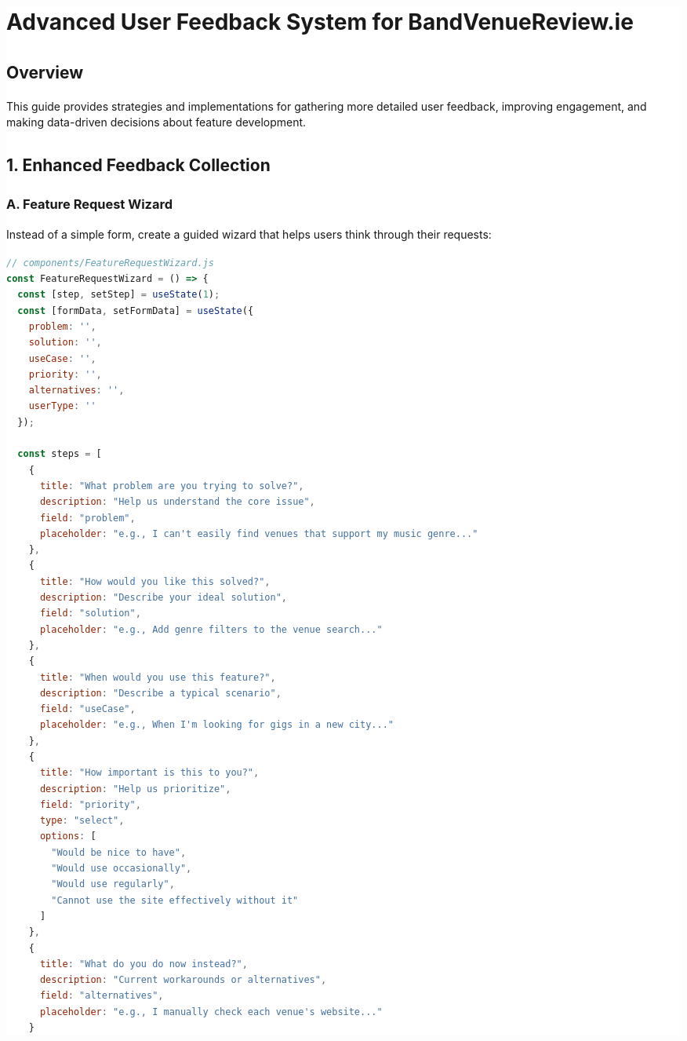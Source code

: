 # Advanced User Feedback System for BandVenueReview.ie

## Overview
This guide provides strategies and implementations for gathering more detailed user feedback, improving engagement, and making data-driven decisions about feature development.

## 1. Enhanced Feedback Collection

### A. Feature Request Wizard
Instead of a simple form, create a guided wizard that helps users think through their requests:

```javascript
// components/FeatureRequestWizard.js
const FeatureRequestWizard = () => {
  const [step, setStep] = useState(1);
  const [formData, setFormData] = useState({
    problem: '',
    solution: '',
    useCase: '',
    priority: '',
    alternatives: '',
    userType: ''
  });

  const steps = [
    {
      title: "What problem are you trying to solve?",
      description: "Help us understand the core issue",
      field: "problem",
      placeholder: "e.g., I can't easily find venues that support my music genre..."
    },
    {
      title: "How would you like this solved?",
      description: "Describe your ideal solution",
      field: "solution",
      placeholder: "e.g., Add genre filters to the venue search..."
    },
    {
      title: "When would you use this feature?",
      description: "Describe a typical scenario",
      field: "useCase",
      placeholder: "e.g., When I'm looking for gigs in a new city..."
    },
    {
      title: "How important is this to you?",
      description: "Help us prioritize",
      field: "priority",
      type: "select",
      options: [
        "Would be nice to have",
        "Would use occasionally", 
        "Would use regularly",
        "Cannot use the site effectively without it"
      ]
    },
    {
      title: "What do you do now instead?",
      description: "Current workarounds or alternatives",
      field: "alternatives",
      placeholder: "e.g., I manually check each venue's website..."
    }
```